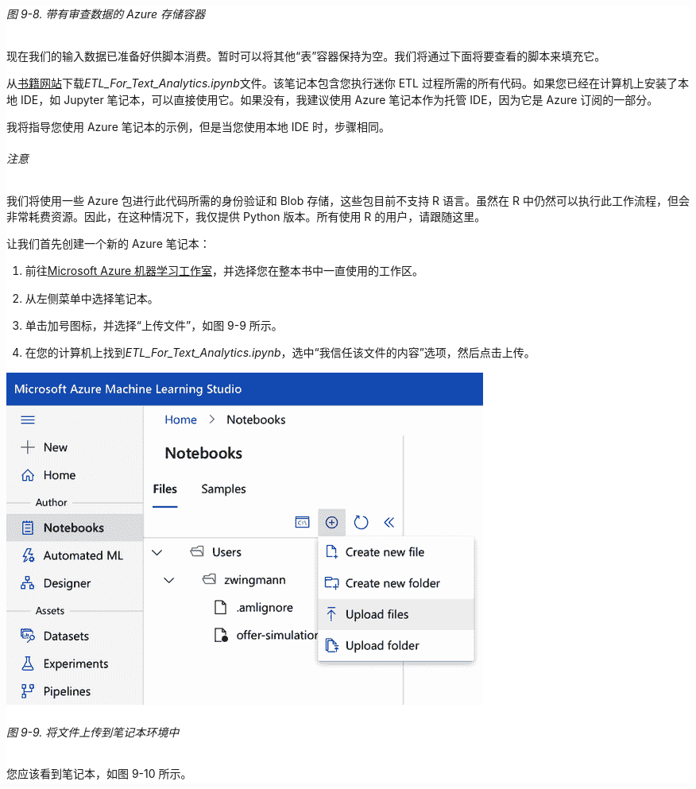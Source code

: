 ###### 图 9-8\. 带有审查数据的 Azure 存储容器

现在我们的输入数据已准备好供脚本消费。暂时可以将其他“表”容器保持为空。我们将通过下面将要查看的脚本来填充它。

从[书籍网站](https://oreil.ly/0uHwu)下载*ETL_For_Text_Analytics.ipynb*文件。该笔记本包含您执行迷你 ETL 过程所需的所有代码。如果您已经在计算机上安装了本地 IDE，如 Jupyter 笔记本，可以直接使用它。如果没有，我建议使用 Azure 笔记本作为托管 IDE，因为它是 Azure 订阅的一部分。

我将指导您使用 Azure 笔记本的示例，但是当您使用本地 IDE 时，步骤相同。

###### 注意

我们将使用一些 Azure 包进行此代码所需的身份验证和 Blob 存储，这些包目前不支持 R 语言。虽然在 R 中仍然可以执行此工作流程，但会非常耗费资源。因此，在这种情况下，我仅提供 Python 版本。所有使用 R 的用户，请跟随这里。

让我们首先创建一个新的 Azure 笔记本：

1.  前往[Microsoft Azure 机器学习工作室](https://ml.azure.com)，并选择您在整本书中一直使用的工作区。

1.  从左侧菜单中选择笔记本。

1.  单击加号图标，并选择“上传文件”，如图 9-9 所示。

1.  在您的计算机上找到*ETL_For_Text_Analytics.ipynb*，选中“我信任该文件的内容”选项，然后点击上传。

![将文件上传到笔记本环境](img/apbi_0909.png)

###### 图 9-9\. 将文件上传到笔记本环境中

您应该看到笔记本，如图 9-10 所示。

